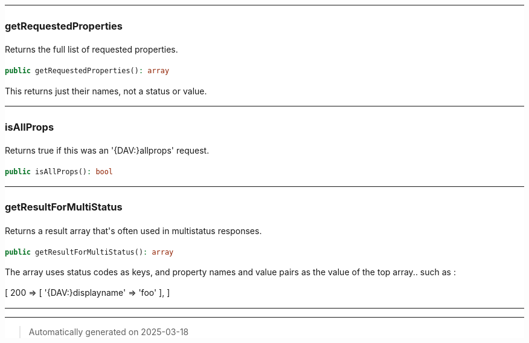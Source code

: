 










***

### getRequestedProperties

Returns the full list of requested properties.

```php
public getRequestedProperties(): array
```

This returns just their names, not a status or value.










***

### isAllProps

Returns true if this was an '{DAV:}allprops' request.

```php
public isAllProps(): bool
```












***

### getResultForMultiStatus

Returns a result array that's often used in multistatus responses.

```php
public getResultForMultiStatus(): array
```

The array uses status codes as keys, and property names and value pairs
as the value of the top array.. such as :

[
 200 => [ '{DAV:}displayname' => 'foo' ],
]










***


***
> Automatically generated on 2025-03-18
